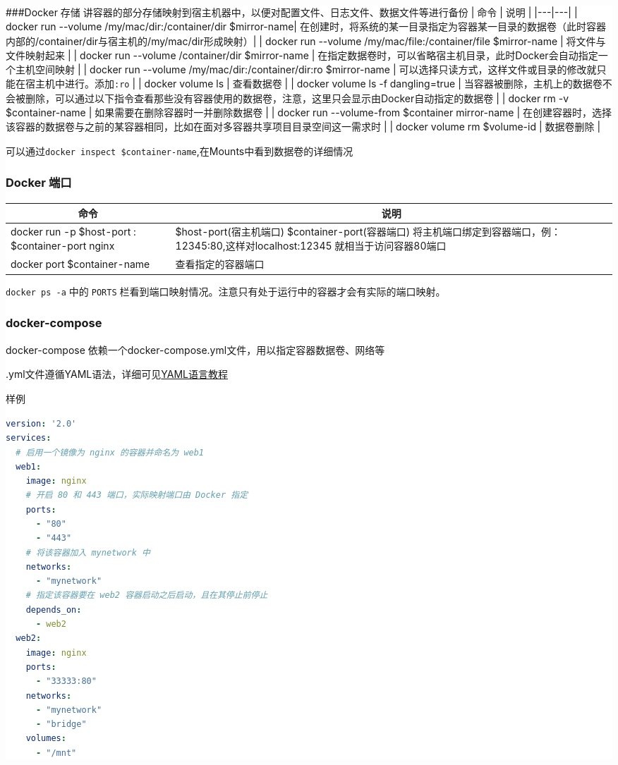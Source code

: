 ###Docker 存储
讲容器的部分存储映射到宿主机器中，以便对配置文件、日志文件、数据文件等进行备份
| 命令 | 说明 |
|---|---|
| docker run --volume /my/mac/dir:/container/dir $mirror-name| 在创建时，将系统的某一目录指定为容器某一目录的数据卷（此时容器内部的/container/dir与宿主机的/my/mac/dir形成映射）|
| docker run --volume /my/mac/file:/container/file $mirror-name | 将文件与文件映射起来 |
| docker run --volume /container/dir $mirror-name | 在指定数据卷时，可以省略宿主机目录，此时Docker会自动指定一个主机空间映射 |
| docker run --volume /my/mac/dir:/container/dir:ro $mirror-name | 可以选择只读方式，这样文件或目录的修改就只能在宿主机中进行。添加`:ro` |
| docker volume ls | 查看数据卷 |
| docker volume ls -f dangling=true | 当容器被删除，主机上的数据卷不会被删除，可以通过以下指令查看那些没有容器使用的数据卷，注意，这里只会显示由Docker自动指定的数据卷 |
| docker rm -v $container-name | 如果需要在删除容器时一并删除数据卷 |
| docker run --volume-from $container mirror-name | 在创建容器时，选择该容器的数据卷与之前的某容器相同，比如在面对多容器共享项目目录空间这一需求时 |
| docker volume rm $volume-id | 数据卷删除 |

可以通过`docker inspect $container-name`,在Mounts中看到数据卷的详细情况

### Docker 端口

| 命令 | 说明 |
|----|----|
| docker run -p $host-port : \$container-port nginx | \$host-port(宿主机端口) $container-port(容器端口) 将主机端口绑定到容器端口，例：12345:80,这样对localhost:12345 就相当于访问容器80端口 |
| docker port $container-name | 查看指定的容器端口 |

`docker ps -a` 中的 `PORTS` 栏看到端口映射情况。注意只有处于运行中的容器才会有实际的端口映射。



### docker-compose

docker-compose 依赖一个docker-compose.yml文件，用以指定容器数据卷、网络等

.yml文件遵循YAML语法，详细可见[YAML语言教程](http://www.ruanyifeng.com/blog/2016/07/yaml.html?f=tt)

样例

```yaml
version: '2.0'
services: 
  # 启用一个镜像为 nginx 的容器并命名为 web1
  web1:
    image: nginx
    # 开启 80 和 443 端口，实际映射端口由 Docker 指定
    ports:
      - "80"
      - "443"
    # 将该容器加入 mynetwork 中
    networks:
      - "mynetwork"
    # 指定该容器要在 web2 容器启动之后启动，且在其停止前停止
    depends_on:
      - web2
  web2:
    image: nginx
    ports:
      - "33333:80"
    networks:
      - "mynetwork"
      - "bridge"
    volumes:
      - "/mnt"
```